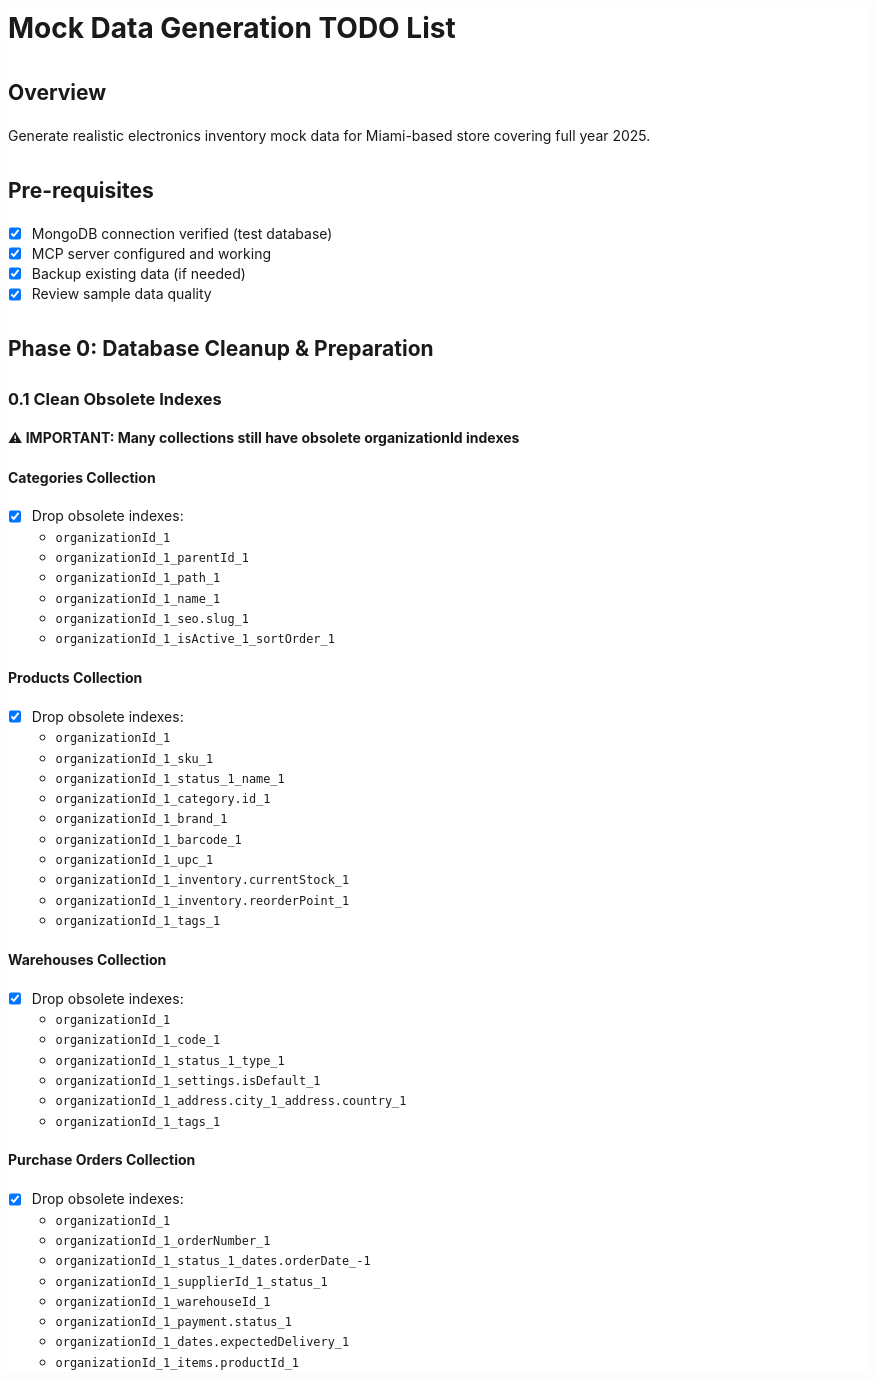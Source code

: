# Mock Data Generation TODO List

## Overview
Generate realistic electronics inventory mock data for Miami-based store covering full year 2025.

## Pre-requisites
- [x] MongoDB connection verified (test database)
- [x] MCP server configured and working
- [x] Backup existing data (if needed)
- [x] Review sample data quality

## Phase 0: Database Cleanup & Preparation

### 0.1 Clean Obsolete Indexes
**⚠️ IMPORTANT: Many collections still have obsolete organizationId indexes**

#### Categories Collection
- [x] Drop obsolete indexes:
  - `organizationId_1`
  - `organizationId_1_parentId_1`
  - `organizationId_1_path_1`
  - `organizationId_1_name_1`
  - `organizationId_1_seo.slug_1`
  - `organizationId_1_isActive_1_sortOrder_1`

#### Products Collection  
- [x] Drop obsolete indexes:
  - `organizationId_1`
  - `organizationId_1_sku_1`
  - `organizationId_1_status_1_name_1`
  - `organizationId_1_category.id_1`
  - `organizationId_1_brand_1`
  - `organizationId_1_barcode_1`
  - `organizationId_1_upc_1`
  - `organizationId_1_inventory.currentStock_1`
  - `organizationId_1_inventory.reorderPoint_1`
  - `organizationId_1_tags_1`

#### Warehouses Collection
- [x] Drop obsolete indexes:
  - `organizationId_1`
  - `organizationId_1_code_1`
  - `organizationId_1_status_1_type_1`
  - `organizationId_1_settings.isDefault_1`
  - `organizationId_1_address.city_1_address.country_1`
  - `organizationId_1_tags_1`

#### Purchase Orders Collection
- [x] Drop obsolete indexes:
  - `organizationId_1`
  - `organizationId_1_orderNumber_1`
  - `organizationId_1_status_1_dates.orderDate_-1`
  - `organizationId_1_supplierId_1_status_1`
  - `organizationId_1_warehouseId_1`
  - `organizationId_1_payment.status_1`
  - `organizationId_1_dates.expectedDelivery_1`
  - `organizationId_1_items.productId_1`
